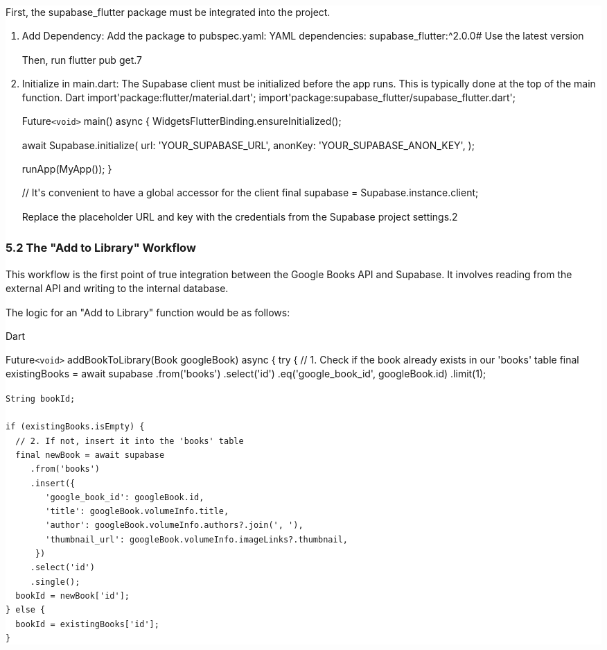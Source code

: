 First, the supabase_flutter package must be integrated into the project.

1. Add Dependency: Add the package to pubspec.yaml:
   YAML
   dependencies:
   supabase_flutter:^2.0.0# Use the latest version

   Then, run flutter pub get.7
2. Initialize in main.dart: The Supabase client must be initialized before the app runs. This is typically done at the top of the main function.
   Dart
   import'package:flutter/material.dart';
   import'package:supabase_flutter/supabase_flutter.dart';

   Future`<void>` main() async {
   WidgetsFlutterBinding.ensureInitialized();

   await Supabase.initialize(
   url: 'YOUR_SUPABASE_URL',
   anonKey: 'YOUR_SUPABASE_ANON_KEY',
   );

   runApp(MyApp());
   }

   // It's convenient to have a global accessor for the client
   final supabase = Supabase.instance.client;

   Replace the placeholder URL and key with the credentials from the Supabase project settings.2

### 5.2 The "Add to Library" Workflow

This workflow is the first point of true integration between the Google Books API and Supabase. It involves reading from the external API and writing to the internal database.

The logic for an "Add to Library" function would be as follows:

Dart

Future`<void>` addBookToLibrary(Book googleBook) async {
  try {
    // 1. Check if the book already exists in our 'books' table
    final existingBooks = await supabase
       .from('books')
       .select('id')
       .eq('google_book_id', googleBook.id)
       .limit(1);

    String bookId;

    if (existingBooks.isEmpty) {
      // 2. If not, insert it into the 'books' table
      final newBook = await supabase
         .from('books')
         .insert({
            'google_book_id': googleBook.id,
            'title': googleBook.volumeInfo.title,
            'author': googleBook.volumeInfo.authors?.join(', '),
            'thumbnail_url': googleBook.volumeInfo.imageLinks?.thumbnail,
          })
         .select('id')
         .single();
      bookId = newBook['id'];
    } else {
      bookId = existingBooks['id'];
    }
